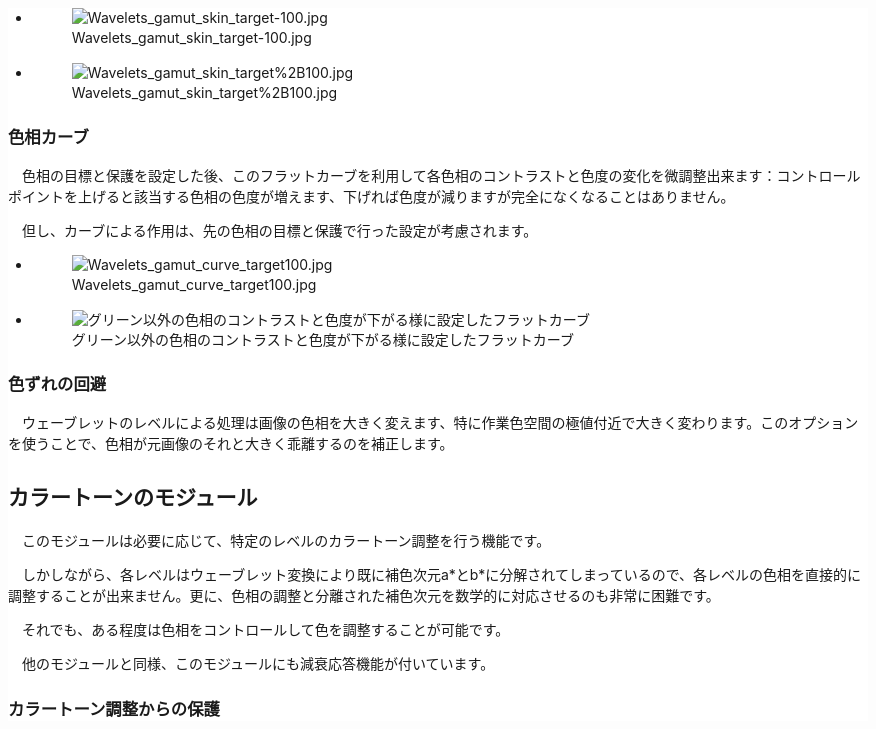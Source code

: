 - <figure>
  <img src="Wavelets_gamut_skin_target-100.jpg"
  title="Wavelets_gamut_skin_target-100.jpg" />
  <figcaption>Wavelets_gamut_skin_target-100.jpg</figcaption>
  </figure>

- <figure>
  <img src="Wavelets_gamut_skin_target%2B100.jpg"
  title="Wavelets_gamut_skin_target%2B100.jpg" />
  <figcaption>Wavelets_gamut_skin_target%2B100.jpg</figcaption>
  </figure>

</div>

### 色相カーブ

　色相の目標と保護を設定した後、このフラットカーブを利用して各色相のコントラストと色度の変化を微調整出来ます：コントロールポイントを上げると該当する色相の色度が増えます、下げれば色度が減りますが完全になくなることはありません。

　但し、カーブによる作用は、先の色相の目標と保護で行った設定が考慮されます。

<div>

- <figure>
  <img src="Wavelets_gamut_curve_target100.jpg"
  title="Wavelets_gamut_curve_target100.jpg" />
  <figcaption>Wavelets_gamut_curve_target100.jpg</figcaption>
  </figure>

- <figure>
  <img src="Wavelets_gamut_curve.jpg"
  title="グリーン以外の色相のコントラストと色度が下がる様に設定したフラットカーブ" />
  <figcaption>グリーン以外の色相のコントラストと色度が下がる様に設定したフラットカーブ</figcaption>
  </figure>

</div>

### 色ずれの回避

　ウェーブレットのレベルによる処理は画像の色相を大きく変えます、特に作業色空間の極値付近で大きく変わります。このオプションを使うことで、色相が元画像のそれと大きく乖離するのを補正します。

## カラートーンのモジュール

　このモジュールは必要に応じて、特定のレベルのカラートーン調整を行う機能です。

　しかしながら、各レベルはウェーブレット変換により既に補色次元a\*とb\*に分解されてしまっているので、各レベルの色相を直接的に調整することが出来ません。更に、色相の調整と分離された補色次元を数学的に対応させるのも非常に困難です。

　それでも、ある程度は色相をコントロールして色を調整することが可能です。

　他のモジュールと同様、このモジュールにも減衰応答機能が付いています。

### カラートーン調整からの保護

